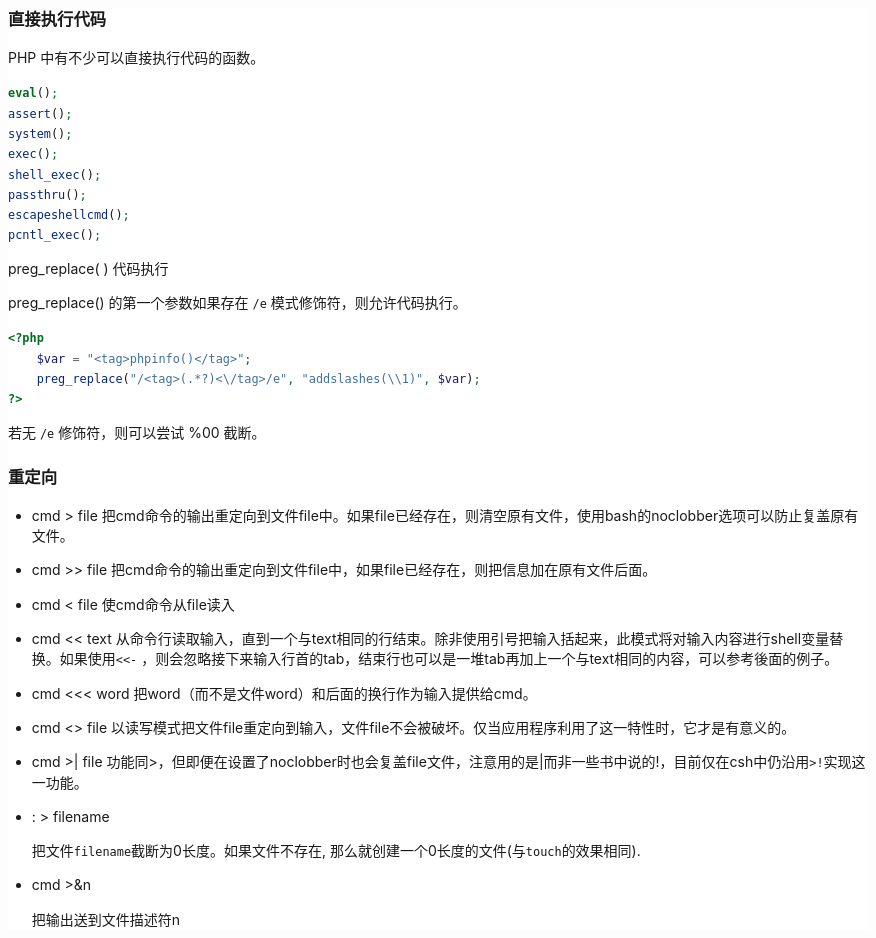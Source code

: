 ### 直接执行代码

PHP 中有不少可以直接执行代码的函数。

```php
eval();
assert();
system();
exec();
shell_exec();
passthru();
escapeshellcmd();
pcntl_exec();
```

preg_replace( ) 代码执行

preg_replace() 的第一个参数如果存在 `/e` 模式修饰符，则允许代码执行。

```php
<?php
    $var = "<tag>phpinfo()</tag>";
	preg_replace("/<tag>(.*?)<\/tag>/e", "addslashes(\\1)", $var);
?>
```

若无 `/e` 修饰符，则可以尝试 %00 截断。

### 重定向

- cmd > file
    把cmd命令的输出重定向到文件file中。如果file已经存在，则清空原有文件，使用bash的noclobber选项可以防止复盖原有文件。

- cmd >> file
    把cmd命令的输出重定向到文件file中，如果file已经存在，则把信息加在原有文件后面。

- cmd < file
    使cmd命令从file读入

- cmd << text
    从命令行读取输入，直到一个与text相同的行结束。除非使用引号把输入括起来，此模式将对输入内容进行shell变量替换。如果使用`<<-` ，则会忽略接下来输入行首的tab，结束行也可以是一堆tab再加上一个与text相同的内容，可以参考後面的例子。

- cmd <<< word
    把word（而不是文件word）和后面的换行作为输入提供给cmd。

- cmd <> file
    以读写模式把文件file重定向到输入，文件file不会被破坏。仅当应用程序利用了这一特性时，它才是有意义的。

- cmd >| file
    功能同>，但即便在设置了noclobber时也会复盖file文件，注意用的是|而非一些书中说的!，目前仅在csh中仍沿用`>!`实现这一功能。

- : > filename

    把文件`filename`截断为0长度。如果文件不存在, 那么就创建一个0长度的文件(与`touch`的效果相同).

- cmd >&n

    把输出送到文件描述符n
